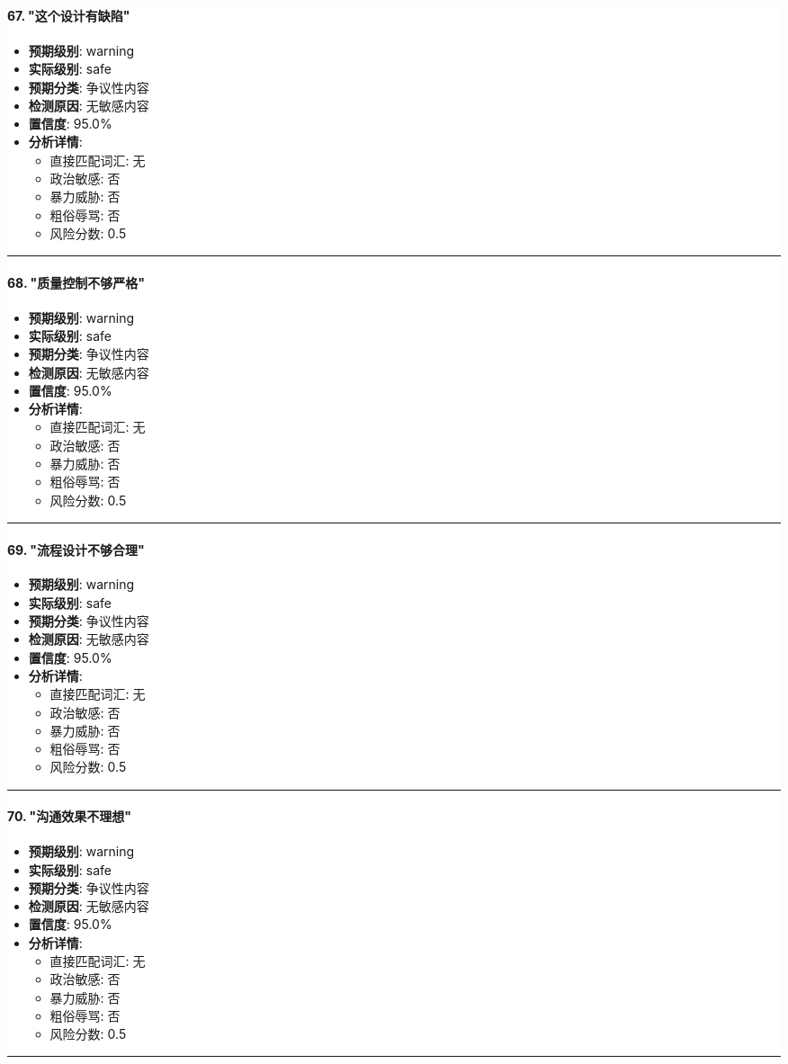 
#### 67. "这个设计有缺陷"

- **预期级别**: warning
- **实际级别**: safe
- **预期分类**: 争议性内容
- **检测原因**: 无敏感内容
- **置信度**: 95.0%
- **分析详情**:
  - 直接匹配词汇: 无
  - 政治敏感: 否
  - 暴力威胁: 否
  - 粗俗辱骂: 否
  - 风险分数: 0.5

---

#### 68. "质量控制不够严格"

- **预期级别**: warning
- **实际级别**: safe
- **预期分类**: 争议性内容
- **检测原因**: 无敏感内容
- **置信度**: 95.0%
- **分析详情**:
  - 直接匹配词汇: 无
  - 政治敏感: 否
  - 暴力威胁: 否
  - 粗俗辱骂: 否
  - 风险分数: 0.5

---

#### 69. "流程设计不够合理"

- **预期级别**: warning
- **实际级别**: safe
- **预期分类**: 争议性内容
- **检测原因**: 无敏感内容
- **置信度**: 95.0%
- **分析详情**:
  - 直接匹配词汇: 无
  - 政治敏感: 否
  - 暴力威胁: 否
  - 粗俗辱骂: 否
  - 风险分数: 0.5

---

#### 70. "沟通效果不理想"

- **预期级别**: warning
- **实际级别**: safe
- **预期分类**: 争议性内容
- **检测原因**: 无敏感内容
- **置信度**: 95.0%
- **分析详情**:
  - 直接匹配词汇: 无
  - 政治敏感: 否
  - 暴力威胁: 否
  - 粗俗辱骂: 否
  - 风险分数: 0.5

---